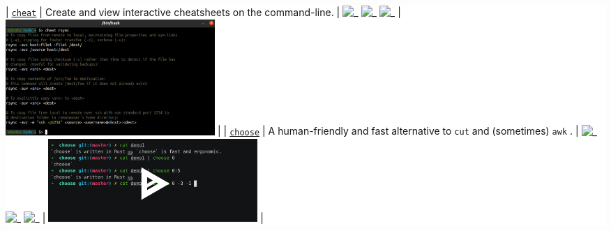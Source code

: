 |     [`cheat`][cheat]     | Create and view interactive cheatsheets on the command-line.                                                       | ![_][cheat-ghst] ![_][cheat-lang] ![_][cheat-ghlc]             | <img width="300" src="./screenshots/cheat.png" />     |
|    [`choose`][choose]    | A human-friendly and fast alternative to `cut` and (sometimes) `awk` .                                             | ![_][choose-ghst] ![_][choose-lang] ![_][choose-ghlc]          | <img width="300" src="./screenshots/choose.png" />    |

[await]: https://github.com/slavaGanzin/await
[await-ghlc]: https://img.shields.io/github/last-commit/slavaGanzin/await?label=%F0%9F%92%BB
[await-ghst]: https://img.shields.io/github/stars/slavaGanzin/await?label=%E2%AD%90
[await-lang]: https://img.shields.io/github/languages/top/slavaGanzin/await
[bat]: https://github.com/sharkdp/bat
[bat-ghlc]: https://img.shields.io/github/last-commit/sharkdp/bat?label=%F0%9F%92%BB
[bat-ghst]: https://img.shields.io/github/stars/sharkdp/bat?label=%E2%AD%90
[bat-lang]: https://img.shields.io/github/languages/top/sharkdp/bat
[bottom]: https://github.com/ClementTsang/bottom
[bottom-ghlc]: https://img.shields.io/github/last-commit/ClementTsang/bottom?label=%F0%9F%92%BB
[bottom-ghst]: https://img.shields.io/github/stars/ClementTsang/bottom?label=%E2%AD%90
[bottom-lang]: https://img.shields.io/github/languages/top/ClementTsang/bottom
[broot]: https://github.com/Canop/broot
[broot-ghst]: https://img.shields.io/github/stars/Canop/broot?label=%E2%AD%90
[broot-ghlc]: https://img.shields.io/github/last-commit/Canop/broot?label=%F0%9F%92%BB
[broot-lang]: https://img.shields.io/github/languages/top/Canop/broot
[cheat]: https://github.com/cheat/cheat
[cheat-ghlc]: https://img.shields.io/github/last-commit/cheat/cheat?label=%F0%9F%92%BB
[cheat-ghst]: https://img.shields.io/github/stars/cheat/cheat?label=%E2%AD%90
[cheat-lang]: https://img.shields.io/github/languages/top/cheat/cheat
[choose]: https://github.com/theryangeary/choose
[choose-ghlc]: https://img.shields.io/github/last-commit/theryangeary/choose?label=%F0%9F%92%BB
[choose-ghst]: https://img.shields.io/github/stars/theryangeary/choose?label=%E2%AD%90
[choose-lang]: https://img.shields.io/github/languages/top/theryangeary/choose
[curlie]: https://github.com/rs/curlie
[curlie-ghlc]: https://img.shields.io/github/last-commit/rs/curlie?label=%F0%9F%92%BB
[curlie-ghst]: https://img.shields.io/github/stars/rs/curlie?label=%E2%AD%90
[curlie-lang]: https://img.shields.io/github/languages/top/rs/curlie
[delta]: https://github.com/dandavison/delta
[delta-ghst]: https://img.shields.io/github/stars/dandavison/delta?label=%E2%AD%90
[delta-ghlc]: https://img.shields.io/github/last-commit/dandavison/delta?label=%F0%9F%92%BB
[delta-lang]: https://img.shields.io/github/languages/top/dandavison/delta
[dog]: https://github.com/ogham/dog
[dog-ghlc]: https://img.shields.io/github/last-commit/ogham/dog?label=%F0%9F%92%BB
[dog-ghst]: https://img.shields.io/github/stars/ogham/dog?label=%E2%AD%90
[dog-lang]: https://img.shields.io/github/languages/top/ogham/dog
[doggo]: https://github.com/mr-karan/doggo
[doggo-ghlc]: https://img.shields.io/github/last-commit/mr-karan/doggo?label=%F0%9F%92%BB
[doggo-ghst]: https://img.shields.io/github/stars/mr-karan/doggo?label=%E2%AD%90
[doggo-lang]: https://img.shields.io/github/languages/top/mr-karan/doggo
[dust]: https://github.com/bootandy/dust
[dust-ghst]: https://img.shields.io/github/stars/bootandy/dust?label=%E2%AD%90
[dust-ghlc]: https://img.shields.io/github/last-commit/bootandy/dust?label=%F0%9F%92%BB
[dust-lang]: https://img.shields.io/github/languages/top/bootandy/dust
[duf]: https://github.com/muesli/duf
[duf-ghst]: https://img.shields.io/github/stars/muesli/duf?label=%E2%AD%90
[duf-ghlc]: https://img.shields.io/github/last-commit/muesli/duf?label=%F0%9F%92%BB
[duf-lang]: https://img.shields.io/github/languages/top/muesli/duf
[eza]: https://github.com/eza-community/eza
[eza-ghst]: https://img.shields.io/github/stars/eza-community/eza?label=%E2%AD%90
[eza-ghlc]: https://img.shields.io/github/last-commit/eza-community/eza?label=%F0%9F%92%BB
[eza-lang]: https://img.shields.io/github/languages/top/eza-community/eza
[fd]: https://github.com/sharkdp/fd
[fd-ghlc]: https://img.shields.io/github/last-commit/sharkdp/fd?label=%F0%9F%92%BB
[fd-ghst]: https://img.shields.io/github/stars/sharkdp/fd?label=%E2%AD%90
[fd-lang]: https://img.shields.io/github/languages/top/sharkdp/fd
[fzf]: https://github.com/junegunn/fzf
[fzf-ghlc]: https://img.shields.io/github/last-commit/junegunn/fzf?label=%F0%9F%92%BB
[fzf-ghst]: https://img.shields.io/github/stars/junegunn/fzf?label=%E2%AD%90
[fzf-lang]: https://img.shields.io/github/languages/top/junegunn/fzf
[glances]: https://github.com/nicolargo/glances
[glances-ghlc]: https://img.shields.io/github/last-commit/nicolargo/glances?label=%F0%9F%92%BB
[glances-ghst]: https://img.shields.io/github/stars/nicolargo/glances?label=%E2%AD%90
[glances-lang]: https://img.shields.io/github/languages/top/nicolargo/glances
[gping]: https://github.com/orf/gping
[gping-ghlc]: https://img.shields.io/github/last-commit/orf/gping?label=%F0%9F%92%BB
[gping-ghst]: https://img.shields.io/github/stars/orf/gping?label=%E2%AD%90
[gping-lang]: https://img.shields.io/github/languages/top/orf/gping
[gtop]: https://github.com/aksakalli/gtop
[gtop-ghlc]: https://img.shields.io/github/last-commit/aksakalli/gtop?label=%F0%9F%92%BB
[gtop-ghst]: https://img.shields.io/github/stars/aksakalli/gtop?label=%E2%AD%90
[gtop-lang]: https://img.shields.io/github/languages/top/aksakalli/gtop
[hyperfine]: https://github.com/sharkdp/hyperfine
[hyperfine-ghlc]: https://img.shields.io/github/last-commit/sharkdp/hyperfine?label=%F0%9F%92%BB
[hyperfine-ghst]: https://img.shields.io/github/stars/sharkdp/hyperfine?label=%E2%AD%90
[hyperfine-lang]: https://img.shields.io/github/languages/top/sharkdp/hyperfine
[httpie]: https://github.com/httpie/httpie
[httpie-ghlc]: https://img.shields.io/github/last-commit/httpie/httpie?label=%F0%9F%92%BB
[httpie-ghst]: https://img.shields.io/github/stars/httpie/httpie?label=%E2%AD%90
[httpie-lang]: https://img.shields.io/github/languages/top/httpie/httpie
[jq]: https://github.com/stedolan/jq
[jq-ghlc]: https://img.shields.io/github/last-commit/stedolan/jq?label=%F0%9F%92%BB
[jq-ghst]: https://img.shields.io/github/stars/stedolan/jq?label=%E2%AD%90
[jq-lang]: https://img.shields.io/github/languages/top/stedolan/jq
[lsd]: https://github.com/Peltoche/lsd
[lsd-ghst]: https://img.shields.io/github/stars/Peltoche/lsd?label=%E2%AD%90
[lsd-ghlc]: https://img.shields.io/github/last-commit/Peltoche/lsd?label=%F0%9F%92%BB
[lsd-lang]: https://img.shields.io/github/languages/top/Peltoche/lsd
[mcfly]: https://github.com/cantino/mcfly
[mcfly-ghlc]: https://img.shields.io/github/last-commit/cantino/mcfly?label=%F0%9F%92%BB
[mcfly-ghst]: https://img.shields.io/github/stars/cantino/mcfly?label=%E2%AD%90
[mcfly-lang]: https://img.shields.io/github/languages/top/cantino/mcfly
[mtr]: https://github.com/traviscross/mtr
[mtr-ghlc]: https://img.shields.io/github/last-commit/traviscross/mtr?label=%F0%9F%92%BB
[mtr-ghst]: https://img.shields.io/github/stars/traviscross/mtr?label=%E2%AD%90
[mtr-lang]: https://img.shields.io/github/languages/top/traviscross/mtr
[procs]: https://github.com/dalance/procs
[procs-ghlc]: https://img.shields.io/github/last-commit/dalance/procs?label=%F0%9F%92%BB
[procs-ghst]: https://img.shields.io/github/stars/dalance/procs?label=%E2%AD%90
[procs-lang]: https://img.shields.io/github/languages/top/dalance/procs
[ripgrep]: https://github.com/BurntSushi/ripgrep
[ripgrep-ghlc]: https://img.shields.io/github/last-commit/BurntSushi/ripgrep?label=%F0%9F%92%BB
[ripgrep-ghst]: https://img.shields.io/github/stars/BurntSushi/ripgrep?label=%E2%AD%90
[ripgrep-lang]: https://img.shields.io/github/languages/top/BurntSushi/ripgrep
[sd]: https://github.com/chmln/sd
[sd-ghlc]: https://img.shields.io/github/last-commit/chmln/sd?label=%F0%9F%92%BB
[sd-ghst]: https://img.shields.io/github/stars/chmln/sd?label=%E2%AD%90
[sd-lang]: https://img.shields.io/github/languages/top/chmln/sd
[tldr]: https://github.com/tldr-pages/tldr
[tldr-ghlc]: https://img.shields.io/github/last-commit/tldr-pages/tldr?label=%F0%9F%92%BB
[tldr-ghst]: https://img.shields.io/github/stars/tldr-pages/tldr?label=%E2%AD%90
[tldr-lang]: https://img.shields.io/github/languages/top/tldr-pages/tldr
[xh]: https://github.com/ducaale/xh
[xh-ghlc]: https://img.shields.io/github/last-commit/ducaale/xh?label=%F0%9F%92%BB
[xh-ghst]: https://img.shields.io/github/stars/ducaale/xh?label=%E2%AD%90
[xh-lang]: https://img.shields.io/github/languages/top/ducaale/xh
[zoxide]: https://github.com/ajeetdsouza/zoxide
[zoxide-ghlc]: https://img.shields.io/github/last-commit/ajeetdsouza/zoxide?label=%F0%9F%92%BB
[zoxide-ghst]: https://img.shields.io/github/stars/ajeetdsouza/zoxide?label=%E2%AD%90
[zoxide-lang]: https://img.shields.io/github/languages/top/ajeetdsouza/zoxide